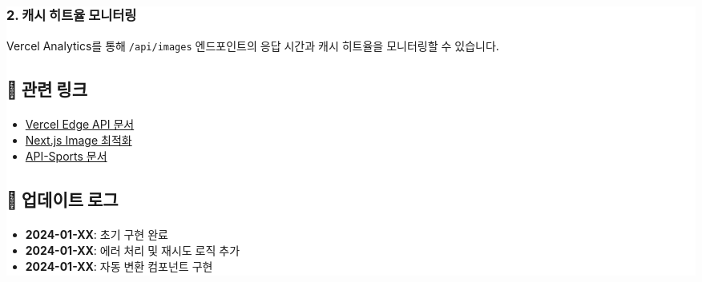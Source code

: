 ### 2. 캐시 히트율 모니터링

Vercel Analytics를 통해 `/api/images` 엔드포인트의 응답 시간과 캐시 히트율을 모니터링할 수 있습니다.

## 🔗 관련 링크

- [Vercel Edge API 문서](https://vercel.com/docs/functions/edge-functions)
- [Next.js Image 최적화](https://nextjs.org/docs/pages/api-reference/components/image)
- [API-Sports 문서](https://www.api-football.com/documentation-v3)

## 📝 업데이트 로그

- **2024-01-XX**: 초기 구현 완료
- **2024-01-XX**: 에러 처리 및 재시도 로직 추가
- **2024-01-XX**: 자동 변환 컴포넌트 구현 